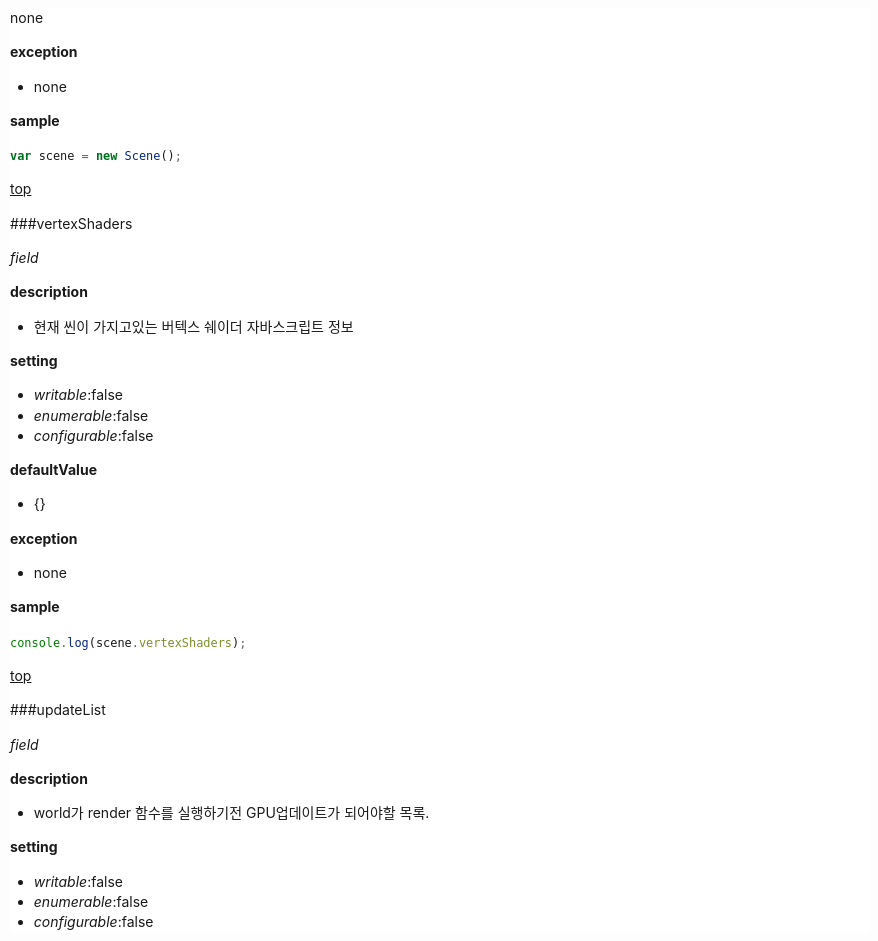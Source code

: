 none

**exception**

- none

**sample**

```javascript
var scene = new Scene();
```

[top](#)

<a name="vertexShaders"></a>
###vertexShaders

_field_


**description**


- 현재 씬이 가지고있는 버텍스 쉐이더 자바스크립트 정보

**setting**

- *writable*:false
-  *enumerable*:false
-  *configurable*:false

**defaultValue**


- {}

**exception**


- none

**sample**

```javascript
console.log(scene.vertexShaders);
```

[top](#)

<a name="updateList"></a>
###updateList

_field_


**description**


- world가 render 함수를 실행하기전 GPU업데이트가 되어야할 목록.

**setting**

- *writable*:false
-  *enumerable*:false
-  *configurable*:false

